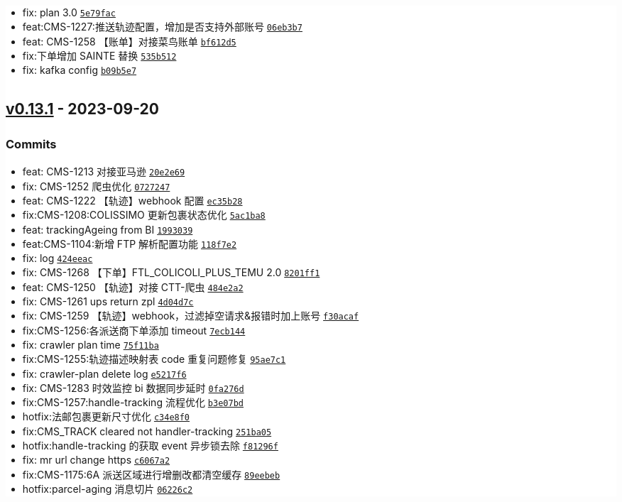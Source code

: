 - fix: plan 3.0 [`5e79fac`](https://gitlab.ftlapp.cn/ftl/cms/cms-api/commit/5e79facdb7a296725a49aad5f9bceb7b6d1965da)
- feat:CMS-1227:推送轨迹配置，增加是否支持外部账号 [`06eb3b7`](https://gitlab.ftlapp.cn/ftl/cms/cms-api/commit/06eb3b7e3a0199b9c4c7e2a6182f8ba6c404a390)
- feat: CMS-1258 【账单】对接菜鸟账单 [`bf612d5`](https://gitlab.ftlapp.cn/ftl/cms/cms-api/commit/bf612d507354376790b482bd55c258f203250ffc)
- fix:下单增加 SAINTE 替换 [`535b512`](https://gitlab.ftlapp.cn/ftl/cms/cms-api/commit/535b5128ea3cf1bf6526cd9ce9d1f1670bd42464)
- fix: kafka config [`b09b5e7`](https://gitlab.ftlapp.cn/ftl/cms/cms-api/commit/b09b5e7b62097c415b7bc4e115c7163296201c4c)

## [v0.13.1](https://gitlab.ftlapp.cn/ftl/cms/cms-api/compare/v0.12.15...v0.13.1) - 2023-09-20

### Commits

- feat: CMS-1213 对接亚马逊 [`20e2e69`](https://gitlab.ftlapp.cn/ftl/cms/cms-api/commit/20e2e6991f9196858cf9f37e48ed659c402a34d0)
- fix: CMS-1252 爬虫优化 [`0727247`](https://gitlab.ftlapp.cn/ftl/cms/cms-api/commit/0727247c2746da6520e122808efa97ce688b1542)
- feat: CMS-1222 【轨迹】webhook 配置 [`ec35b28`](https://gitlab.ftlapp.cn/ftl/cms/cms-api/commit/ec35b28e1de8521f07ea498f8e56133af2868dbb)
- fix:CMS-1208:COLISSIMO 更新包裹状态优化 [`5ac1ba8`](https://gitlab.ftlapp.cn/ftl/cms/cms-api/commit/5ac1ba82334bbe472cf4cac3dec27787533cd4cd)
- feat: trackingAgeing from BI [`1993039`](https://gitlab.ftlapp.cn/ftl/cms/cms-api/commit/1993039b67a37d1318856a50638f9c4a40c69c39)
- feat:CMS-1104:新增 FTP 解析配置功能 [`118f7e2`](https://gitlab.ftlapp.cn/ftl/cms/cms-api/commit/118f7e23401ca3b3312367e17bca0da5e8feb31f)
- fix: log [`424eeac`](https://gitlab.ftlapp.cn/ftl/cms/cms-api/commit/424eeacd3c47a50d11abf252f2e4c99d32e850ae)
- fix: CMS-1268 【下单】FTL_COLICOLI_PLUS_TEMU 2.0 [`8201ff1`](https://gitlab.ftlapp.cn/ftl/cms/cms-api/commit/8201ff1373dc41a01dbb9d57ab6625ed0c1ad771)
- feat: CMS-1250 【轨迹】对接 CTT-爬虫 [`484e2a2`](https://gitlab.ftlapp.cn/ftl/cms/cms-api/commit/484e2a249d42dd7f2f601491a96979d1d36aad62)
- fix: CMS-1261 ups return zpl [`4d04d7c`](https://gitlab.ftlapp.cn/ftl/cms/cms-api/commit/4d04d7c0ef634b675644d527ee8c6e3ee3a2c381)
- fix: CMS-1259 【轨迹】webhook，过滤掉空请求&报错时加上账号 [`f30acaf`](https://gitlab.ftlapp.cn/ftl/cms/cms-api/commit/f30acafa5fdc283a48a8c462f395669e8d287b00)
- fix:CMS-1256:各派送商下单添加 timeout [`7ecb144`](https://gitlab.ftlapp.cn/ftl/cms/cms-api/commit/7ecb144016990933fd7d7e2cc684db75f792c7b7)
- fix: crawler plan time [`75f11ba`](https://gitlab.ftlapp.cn/ftl/cms/cms-api/commit/75f11bae01dfb1193b68cafe02d53b876a6befcc)
- fix:CMS-1255:轨迹描述映射表 code 重复问题修复 [`95ae7c1`](https://gitlab.ftlapp.cn/ftl/cms/cms-api/commit/95ae7c13a5f2b21065b3789e8acc852b23916aaf)
- fix: crawler-plan delete log [`e5217f6`](https://gitlab.ftlapp.cn/ftl/cms/cms-api/commit/e5217f67da88c363eabe97a8464b14a17b290bb9)
- fix: CMS-1283 时效监控 bi 数据同步延时 [`0fa276d`](https://gitlab.ftlapp.cn/ftl/cms/cms-api/commit/0fa276d2e26884b0bcbf185a01ef64165d219143)
- fix:CMS-1257:handle-tracking 流程优化 [`b3e07bd`](https://gitlab.ftlapp.cn/ftl/cms/cms-api/commit/b3e07bdcf7b05b72eb50fb35ca569ebd1d36f2c2)
- hotfix:法邮包裹更新尺寸优化 [`c34e8f0`](https://gitlab.ftlapp.cn/ftl/cms/cms-api/commit/c34e8f03e6ab12ac9c0cc164dd1d5f752e347f3a)
- fix:CMS_TRACK cleared not handler-tracking [`251ba05`](https://gitlab.ftlapp.cn/ftl/cms/cms-api/commit/251ba057b838075045b0e62052ca4899f7cae61e)
- hotfix:handle-tracking 的获取 event 异步锁去除 [`f81296f`](https://gitlab.ftlapp.cn/ftl/cms/cms-api/commit/f81296f276f4e769dba723e26a18f297e1c261d1)
- fix: mr url change https [`c6067a2`](https://gitlab.ftlapp.cn/ftl/cms/cms-api/commit/c6067a20bb0b86ec7a8ec16215a7408e7009604c)
- fix:CMS-1175:6A 派送区域进行增删改都清空缓存 [`89eebeb`](https://gitlab.ftlapp.cn/ftl/cms/cms-api/commit/89eebebd5154e0004e55b93f78bebdddbed6bcb8)
- hotfix:parcel-aging 消息切片 [`06226c2`](https://gitlab.ftlapp.cn/ftl/cms/cms-api/commit/06226c246e1e8a03e4a29c54052d20189f1f8cf9)